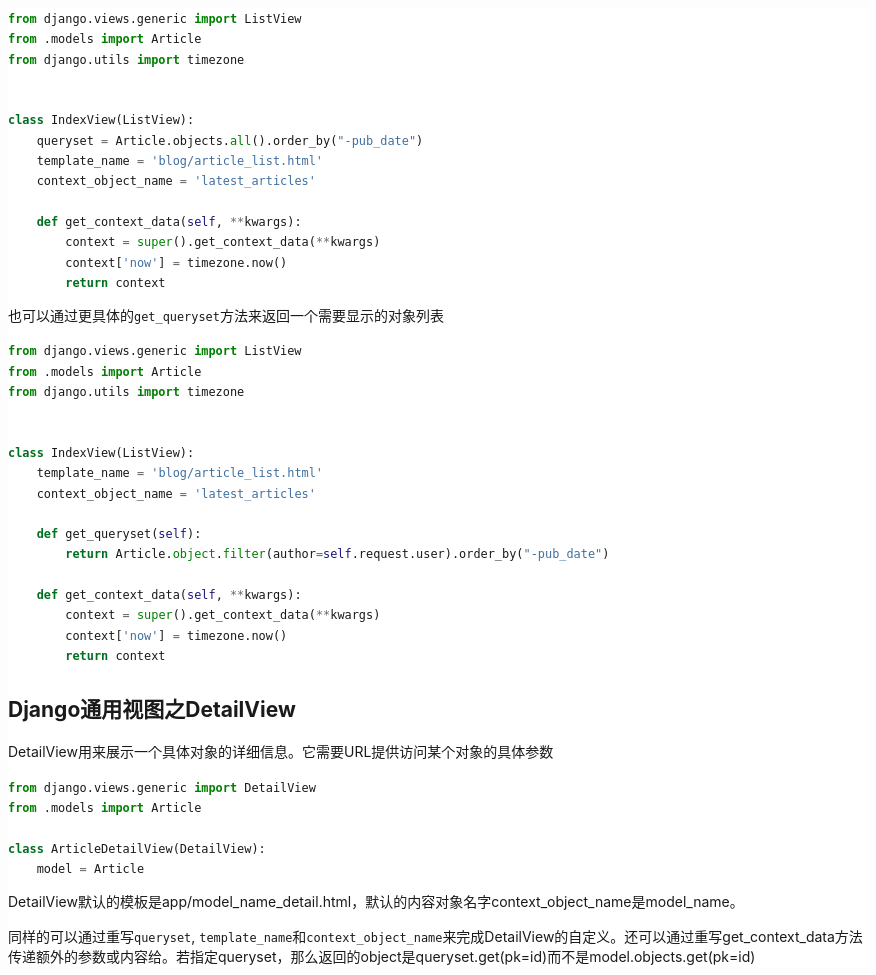 ```python
from django.views.generic import ListView
from .models import Article
from django.utils import timezone


class IndexView(ListView):
    queryset = Article.objects.all().order_by("-pub_date")
    template_name = 'blog/article_list.html'
    context_object_name = 'latest_articles'

    def get_context_data(self, **kwargs):
        context = super().get_context_data(**kwargs)
        context['now'] = timezone.now()
        return context
```
也可以通过更具体的`get_queryset`方法来返回一个需要显示的对象列表

```python
from django.views.generic import ListView
from .models import Article
from django.utils import timezone


class IndexView(ListView):
    template_name = 'blog/article_list.html'
    context_object_name = 'latest_articles'

    def get_queryset(self):
        return Article.object.filter(author=self.request.user).order_by("-pub_date")
    
    def get_context_data(self, **kwargs):
        context = super().get_context_data(**kwargs)
        context['now'] = timezone.now()
        return context
```

## Django通用视图之DetailView

DetailView用来展示一个具体对象的详细信息。它需要URL提供访问某个对象的具体参数

```python
from django.views.generic import DetailView
from .models import Article

class ArticleDetailView(DetailView):
    model = Article
```

DetailView默认的模板是app/model_name_detail.html，默认的内容对象名字context_object_name是model_name。

同样的可以通过重写`queryset`, `template_name`和`context_object_name`来完成DetailView的自定义。还可以通过重写get_context_data方法传递额外的参数或内容给。若指定queryset，那么返回的object是queryset.get(pk=id)而不是model.objects.get(pk=id)
